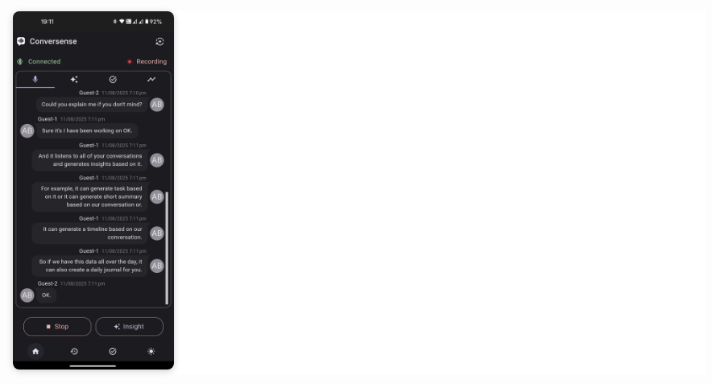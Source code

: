   <img src="/Resources/mobile_recoding_2.jpg" alt="Mobile App - Recording Controls" width="200" height="auto" style="border-radius: 8px; box-shadow: 0 2px 8px rgba(0,0,0,0.2);">
</div>
